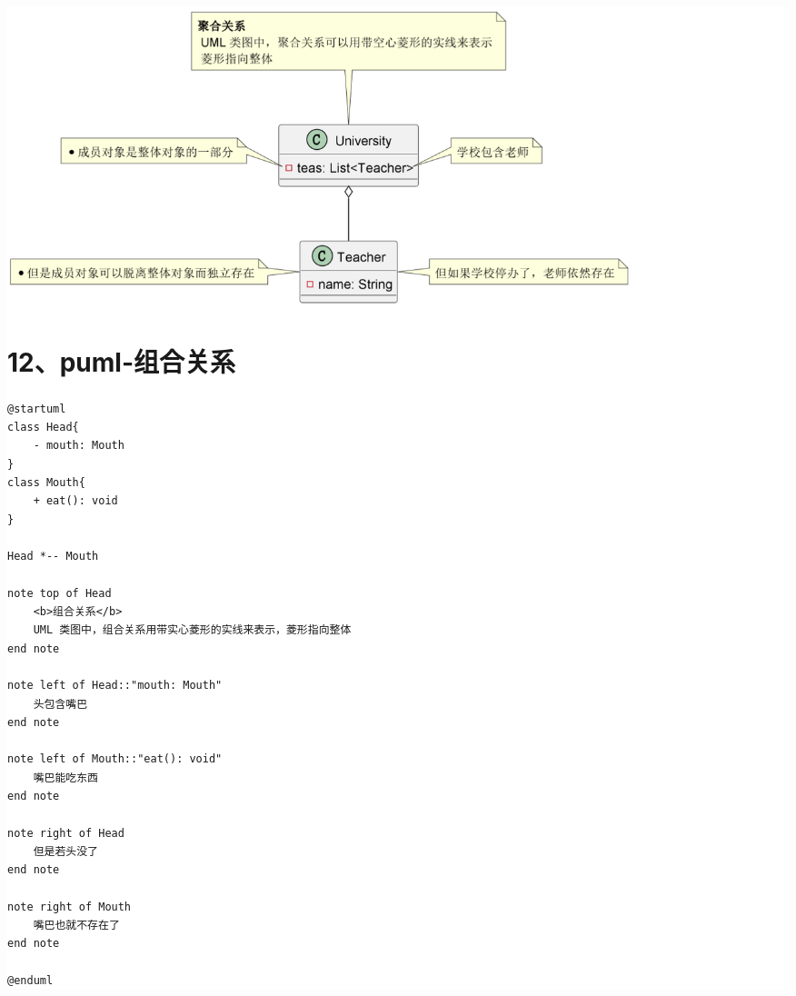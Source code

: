 <img src="PlantUML.assets/image-20230306121957491.png" alt="image-20230306121957491" style="zoom:67%;" />



# 12、puml-组合关系

```puml
@startuml
class Head{
    - mouth: Mouth
}
class Mouth{
    + eat(): void
}

Head *-- Mouth

note top of Head
    <b>组合关系</b>
    UML 类图中，组合关系用带实心菱形的实线来表示，菱形指向整体
end note

note left of Head::"mouth: Mouth"
    头包含嘴巴
end note

note left of Mouth::"eat(): void"
    嘴巴能吃东西
end note

note right of Head
    但是若头没了
end note

note right of Mouth
    嘴巴也就不存在了
end note

@enduml
```
